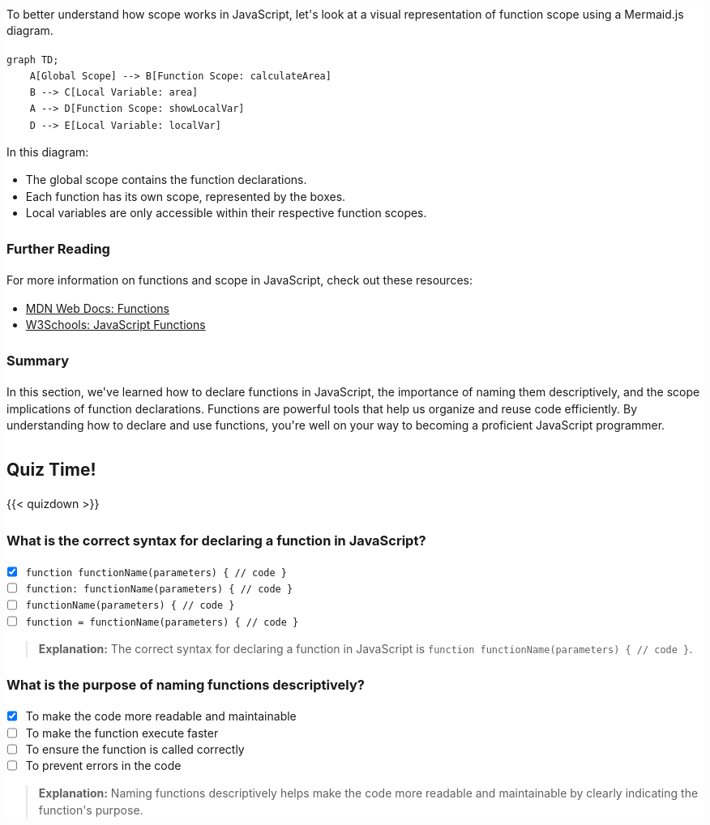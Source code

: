 To better understand how scope works in JavaScript, let's look at a visual representation of function scope using a Mermaid.js diagram.

```mermaid
graph TD;
    A[Global Scope] --> B[Function Scope: calculateArea]
    B --> C[Local Variable: area]
    A --> D[Function Scope: showLocalVar]
    D --> E[Local Variable: localVar]
```

In this diagram:

- The global scope contains the function declarations.
- Each function has its own scope, represented by the boxes.
- Local variables are only accessible within their respective function scopes.

### Further Reading

For more information on functions and scope in JavaScript, check out these resources:

- [MDN Web Docs: Functions](https://developer.mozilla.org/en-US/docs/Web/JavaScript/Guide/Functions)
- [W3Schools: JavaScript Functions](https://www.w3schools.com/js/js_functions.asp)

### Summary

In this section, we've learned how to declare functions in JavaScript, the importance of naming them descriptively, and the scope implications of function declarations. Functions are powerful tools that help us organize and reuse code efficiently. By understanding how to declare and use functions, you're well on your way to becoming a proficient JavaScript programmer.

## Quiz Time!

{{< quizdown >}}

### What is the correct syntax for declaring a function in JavaScript?

- [x] `function functionName(parameters) { // code }`
- [ ] `function: functionName(parameters) { // code }`
- [ ] `functionName(parameters) { // code }`
- [ ] `function = functionName(parameters) { // code }`

> **Explanation:** The correct syntax for declaring a function in JavaScript is `function functionName(parameters) { // code }`.

### What is the purpose of naming functions descriptively?

- [x] To make the code more readable and maintainable
- [ ] To make the function execute faster
- [ ] To ensure the function is called correctly
- [ ] To prevent errors in the code

> **Explanation:** Naming functions descriptively helps make the code more readable and maintainable by clearly indicating the function's purpose.
